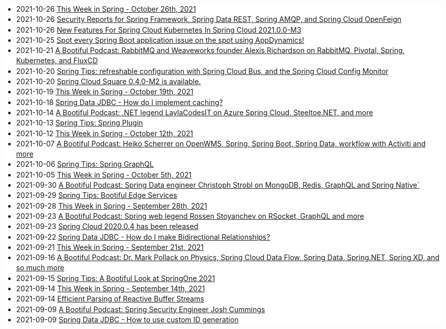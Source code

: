 - 2021-10-26 [This Week in Spring - October 26th, 2021](https://spring.io/blog/2021/10/26/this-week-in-spring-october-26th-2021) 
- 2021-10-26 [Security Reports for Spring Framework, Spring Data REST, Spring AMQP, and Spring Cloud OpenFeign](https://spring.io/blog/2021/10/26/security-reports-for-spring-framework-spring-data-rest-spring-amqp-and-spring-cloud-openfeign) 
- 2021-10-26 [New Features For Spring Cloud Kubernetes In Spring Cloud 2021.0.0-M3](https://spring.io/blog/2021/10/26/new-features-for-spring-cloud-kubernetes-in-spring-cloud-2021-0-0-m3) 
- 2021-10-25 [Spot every Spring Boot application issue on the spot using AppDynamics!](https://spring.io/blog/2021/10/25/spot-every-spring-boot-application-issue-on-the-spot-using-appdynamics) 
- 2021-10-21 [A Bootiful Podcast: RabbitMQ and Weaveworks founder Alexis Richardson on RabbitMQ, Pivotal, Spring, Kubernetes, and FluxCD](https://spring.io/blog/2021/10/21/a-bootiful-podcast-rabbitmq-and-weaveworks-founder-alexis-richardson-on-rabbitmq-pivotal-spring-kubernetes-and-fluxcd) 
- 2021-10-20 [Spring Tips: refreshable configuration with Spring Cloud Bus, and the Spring Cloud Config Monitor](https://spring.io/blog/2021/10/20/spring-tips-refreshable-configuration-with-spring-cloud-bus-and-the-spring-cloud-config-monitor) 
- 2021-10-20 [Spring Cloud Square 0.4.0-M2 is available.](https://spring.io/blog/2021/10/20/spring-cloud-square-0-4-0-m2-is-available) 
- 2021-10-19 [This Week in Spring - October 19th, 2021](https://spring.io/blog/2021/10/19/this-week-in-spring-october-19th-2021) 
- 2021-10-18 [Spring Data JDBC - How do I implement caching?](https://spring.io/blog/2021/10/18/spring-data-jdbc-how-do-i-implement-caching) 
- 2021-10-14 [A Bootiful Podcast: .NET legend LaylaCodesIT on Azure Spring Cloud, Steeltoe.NET, and more](https://spring.io/blog/2021/10/14/a-bootiful-podcast-net-legend-laylacodesit-on-azure-spring-cloud-steeltoe-net-and-more) 
- 2021-10-13 [Spring Tips: Spring Plugin](https://spring.io/blog/2021/10/13/spring-tips-spring-plugin) 
- 2021-10-12 [This Week in Spring - October 12th, 2021](https://spring.io/blog/2021/10/12/this-week-in-spring-october-12th-2021) 
- 2021-10-07 [A Bootiful Podcast: Heiko Scherrer on OpenWMS, Spring, Spring Boot, Spring Data, workflow with Activiti and more](https://spring.io/blog/2021/10/07/a-bootiful-podcast-heiko-scherrer-on-openwms-spring-spring-boot-spring-data-workflow-with-activiti-and-more) 
- 2021-10-06 [Spring Tips: Spring GraphQL](https://spring.io/blog/2021/10/06/spring-tips-spring-graphql) 
- 2021-10-05 [This Week in Spring - October 5th, 2021](https://spring.io/blog/2021/10/05/this-week-in-spring-october-5th-2021) 
- 2021-09-30 [A Bootiful Podcast: Spring Data engineer Christoph Strobl on MongoDB, Redis, GraphQL and Spring Native`](https://spring.io/blog/2021/09/30/a-bootiful-podcast-spring-data-engineer-christoph-strobl-on-mongodb-redis-graphql-and-spring-native) 
- 2021-09-29 [Spring Tips: Bootiful Edge Services](https://spring.io/blog/2021/09/29/spring-tips-bootiful-edge-services) 
- 2021-09-28 [This Week in Spring - September 28th, 2021](https://spring.io/blog/2021/09/28/this-week-in-spring-september-28th-2021) 
- 2021-09-23 [A Bootiful Podcast: Spring web legend Rossen Stoyanchev on RSocket, GraphQL and more](https://spring.io/blog/2021/09/23/a-bootiful-podcast-spring-web-legend-rossen-stoyanchev-on-rsocket-graphql-and-more) 
- 2021-09-23 [Spring Cloud 2020.0.4 has been released](https://spring.io/blog/2021/09/23/spring-cloud-2020-0-4-has-been-released) 
- 2021-09-22 [Spring Data JDBC - How do I make Bidirectional Relationships?](https://spring.io/blog/2021/09/22/spring-data-jdbc-how-do-i-make-bidirectional-relationships) 
- 2021-09-21 [This Week in Spring - September 21st, 2021](https://spring.io/blog/2021/09/21/this-week-in-spring-september-21st-2021) 
- 2021-09-16 [A Bootiful Podcast: Dr. Mark Pollack on Physics, Spring Cloud Data Flow, Spring Data, Spring.NET, Spring XD, and so much more](https://spring.io/blog/2021/09/16/a-bootiful-podcast-dr-mark-pollack-on-physics-spring-cloud-data-flow-spring-data-spring-net-spring-xd-and-so-much-more) 
- 2021-09-15 [Spring Tips: A Bootiful Look at SpringOne 2021 ](https://spring.io/blog/2021/09/15/spring-tips-a-bootiful-look-at-springone-2021) 
- 2021-09-14 [This Week in Spring - September 14th, 2021](https://spring.io/blog/2021/09/14/this-week-in-spring-september-14th-2021) 
- 2021-09-14 [Efficient Parsing of Reactive Buffer Streams](https://spring.io/blog/2021/09/14/efficient-parsing-of-reactive-buffer-streams) 
- 2021-09-09 [A Bootiful Podcast: Spring Security Engineer Josh Cummings](https://spring.io/blog/2021/09/09/a-bootiful-podcast-spring-security-engineer-josh-cummings) 
- 2021-09-09 [Spring Data JDBC - How to use custom ID generation](https://spring.io/blog/2021/09/09/spring-data-jdbc-how-to-use-custom-id-generation) 